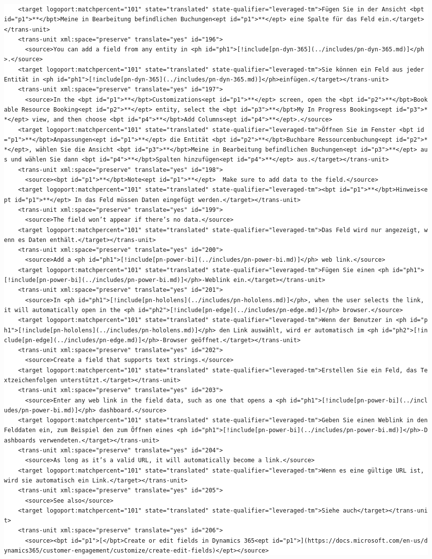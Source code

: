         <target logoport:matchpercent="101" state="translated" state-qualifier="leveraged-tm">Fügen Sie in der Ansicht <bpt id="p1">**</bpt>Meine in Bearbeitung befindlichen Buchungen<ept id="p1">**</ept> eine Spalte für das Feld ein.</target></trans-unit>
        <trans-unit xml:space="preserve" translate="yes" id="196">
          <source>You can add a field from any entity in <ph id="ph1">[!include[pn-dyn-365](../includes/pn-dyn-365.md)]</ph>.</source>
        <target logoport:matchpercent="101" state="translated" state-qualifier="leveraged-tm">Sie können ein Feld aus jeder Entität in <ph id="ph1">[!include[pn-dyn-365](../includes/pn-dyn-365.md)]</ph>einfügen.</target></trans-unit>
        <trans-unit xml:space="preserve" translate="yes" id="197">
          <source>In the <bpt id="p1">**</bpt>Customizations<ept id="p1">**</ept> screen, open the <bpt id="p2">**</bpt>Bookable Resource Booking<ept id="p2">**</ept> entity, select the <bpt id="p3">**</bpt>My In Progress Bookings<ept id="p3">**</ept> view, and then choose <bpt id="p4">**</bpt>Add Columns<ept id="p4">**</ept>.</source>
        <target logoport:matchpercent="101" state="translated" state-qualifier="leveraged-tm">Öffnen Sie im Fenster <bpt id="p1">**</bpt>Anpassungen<ept id="p1">**</ept> die Entität <bpt id="p2">**</bpt>Buchbare Ressourcenbuchung<ept id="p2">**</ept>, wählen Sie die Ansicht <bpt id="p3">**</bpt>Meine in Bearbeitung befindlichen Buchungen<ept id="p3">**</ept> aus und wählen Sie dann <bpt id="p4">**</bpt>Spalten hinzufügen<ept id="p4">**</ept> aus.</target></trans-unit>
        <trans-unit xml:space="preserve" translate="yes" id="198">
          <source><bpt id="p1">**</bpt>Note<ept id="p1">**</ept>  Make sure to add data to the field.</source>
        <target logoport:matchpercent="101" state="translated" state-qualifier="leveraged-tm"><bpt id="p1">**</bpt>Hinweis<ept id="p1">**</ept> In das Feld müssen Daten eingefügt werden.</target></trans-unit>
        <trans-unit xml:space="preserve" translate="yes" id="199">
          <source>The field won’t appear if there’s no data.</source>
        <target logoport:matchpercent="101" state="translated" state-qualifier="leveraged-tm">Das Feld wird nur angezeigt, wenn es Daten enthält.</target></trans-unit>
        <trans-unit xml:space="preserve" translate="yes" id="200">
          <source>Add a <ph id="ph1">[!include[pn-power-bi](../includes/pn-power-bi.md)]</ph> web link.</source>
        <target logoport:matchpercent="101" state="translated" state-qualifier="leveraged-tm">Fügen Sie einen <ph id="ph1">[!include[pn-power-bi](../includes/pn-power-bi.md)]</ph>-Weblink ein.</target></trans-unit>
        <trans-unit xml:space="preserve" translate="yes" id="201">
          <source>In <ph id="ph1">[!include[pn-hololens](../includes/pn-hololens.md)]</ph>, when the user selects the link, it will automatically open in the <ph id="ph2">[!include[pn-edge](../includes/pn-edge.md)]</ph> browser.</source>
        <target logoport:matchpercent="101" state="translated" state-qualifier="leveraged-tm">Wenn der Benutzer in <ph id="ph1">[!include[pn-hololens](../includes/pn-hololens.md)]</ph> den Link auswählt, wird er automatisch im <ph id="ph2">[!include[pn-edge](../includes/pn-edge.md)]</ph>-Browser geöffnet.</target></trans-unit>
        <trans-unit xml:space="preserve" translate="yes" id="202">
          <source>Create a field that supports text strings.</source>
        <target logoport:matchpercent="101" state="translated" state-qualifier="leveraged-tm">Erstellen Sie ein Feld, das Textzeichenfolgen unterstützt.</target></trans-unit>
        <trans-unit xml:space="preserve" translate="yes" id="203">
          <source>Enter any web link in the field data, such as one that opens a <ph id="ph1">[!include[pn-power-bi](../includes/pn-power-bi.md)]</ph> dashboard.</source>
        <target logoport:matchpercent="101" state="translated" state-qualifier="leveraged-tm">Geben Sie einen Weblink in den Felddaten ein, zum Beispiel den zum Öffnen eines <ph id="ph1">[!include[pn-power-bi](../includes/pn-power-bi.md)]</ph>-Dashboards verwendeten.</target></trans-unit>
        <trans-unit xml:space="preserve" translate="yes" id="204">
          <source>As long as it’s a valid URL, it will automatically become a link.</source>
        <target logoport:matchpercent="101" state="translated" state-qualifier="leveraged-tm">Wenn es eine gültige URL ist, wird sie automatisch ein Link.</target></trans-unit>
        <trans-unit xml:space="preserve" translate="yes" id="205">
          <source>See also</source>
        <target logoport:matchpercent="101" state="translated" state-qualifier="leveraged-tm">Siehe auch</target></trans-unit>
        <trans-unit xml:space="preserve" translate="yes" id="206">
          <source><bpt id="p1">[</bpt>Create or edit fields in Dynamics 365<ept id="p1">](https://docs.microsoft.com/en-us/dynamics365/customer-engagement/customize/create-edit-fields)</ept></source>